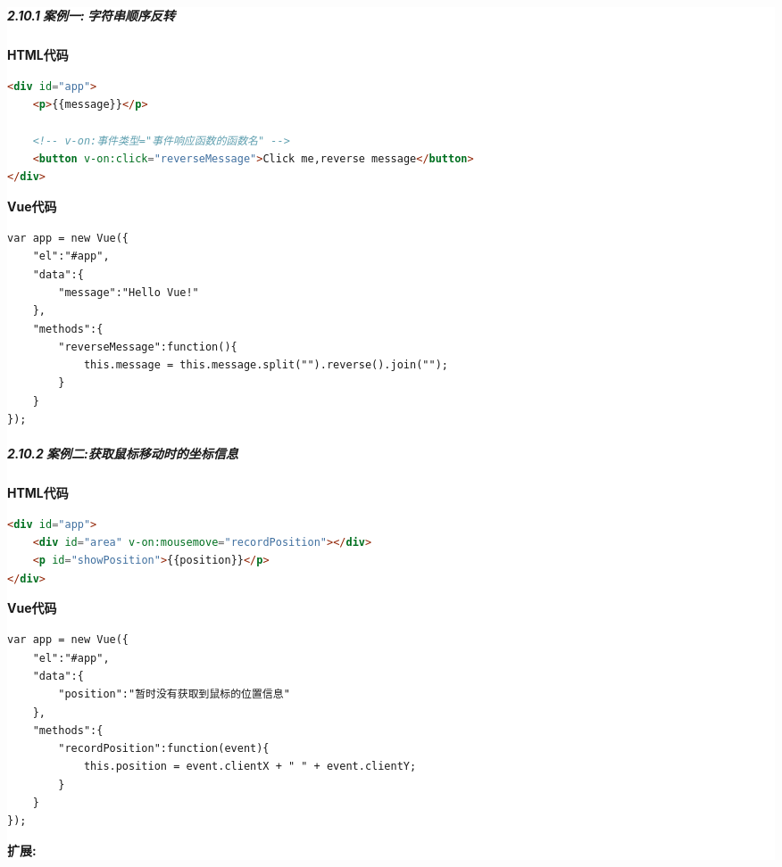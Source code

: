 ##### 2.10.1 案例一: 字符串顺序反转

**HTML代码**

```html
<div id="app">
	<p>{{message}}</p>
	
	<!-- v-on:事件类型="事件响应函数的函数名" -->
	<button v-on:click="reverseMessage">Click me,reverse message</button>
</div>
```

**Vue代码**

```html
var app = new Vue({
	"el":"#app",
	"data":{
		"message":"Hello Vue!"				
	},
	"methods":{
		"reverseMessage":function(){
			this.message = this.message.split("").reverse().join("");
		}
	}
});
```

##### 2.10.2 案例二:获取鼠标移动时的坐标信息

**HTML代码**

```html
<div id="app">
	<div id="area" v-on:mousemove="recordPosition"></div>
	<p id="showPosition">{{position}}</p>
</div>
```

**Vue代码**

```html
var app = new Vue({
	"el":"#app",
	"data":{
		"position":"暂时没有获取到鼠标的位置信息"
	},
	"methods":{
		"recordPosition":function(event){
			this.position = event.clientX + " " + event.clientY;
		}
	}
});
```

**扩展:**
